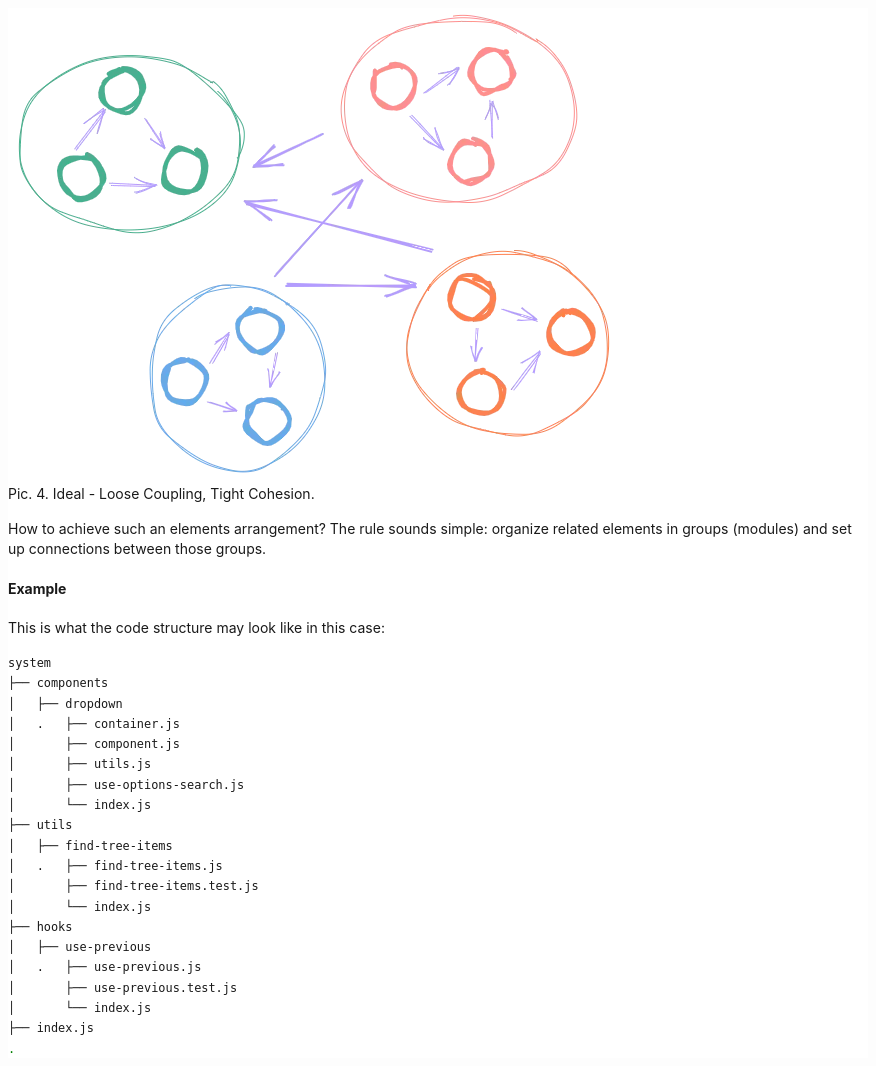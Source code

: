 <img src="./ideal-loose-coupling-tight-cohesion.webp" alt="Pic. 4. Ideal - Loose Coupling, Tight Cohesion.">
<figcaption>Pic. 4. Ideal - Loose Coupling, Tight Cohesion.</figcaption>
</figure>

How to achieve such an elements arrangement? The rule sounds simple: organize related elements in groups (modules) and set up connections between those groups.

#### Example

This is what the code structure may look like in this case:

```bash
system
├── components
│   ├── dropdown
│   .   ├── container.js
│       ├── component.js
│       ├── utils.js
│       ├── use-options-search.js
│       └── index.js
├── utils
│   ├── find-tree-items
│   .   ├── find-tree-items.js
│       ├── find-tree-items.test.js
│       └── index.js
├── hooks
│   ├── use-previous
│   .   ├── use-previous.js
│       ├── use-previous.test.js
│       └── index.js
├── index.js
.
```
